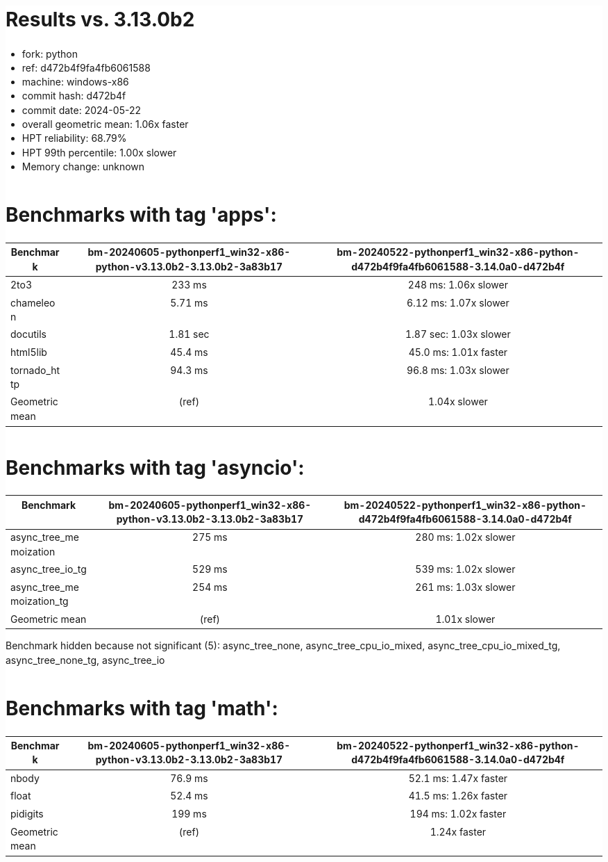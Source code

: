 # Results vs. 3.13.0b2

- fork: python
- ref: d472b4f9fa4fb6061588
- machine: windows-x86
- commit hash: d472b4f
- commit date: 2024-05-22
- overall geometric mean: 1.06x faster
- HPT reliability: 68.79%
- HPT 99th percentile: 1.00x slower
- Memory change: unknown

Benchmarks with tag 'apps':
===========================

| Benchmark      | bm-20240605-pythonperf1_win32-x86-python-v3.13.0b2-3.13.0b2-3a83b17 | bm-20240522-pythonperf1_win32-x86-python-d472b4f9fa4fb6061588-3.14.0a0-d472b4f |
|----------------|:-------------------------------------------------------------------:|:------------------------------------------------------------------------------:|
| 2to3           | 233 ms                                                              | 248 ms: 1.06x slower                                                           |
| chameleon      | 5.71 ms                                                             | 6.12 ms: 1.07x slower                                                          |
| docutils       | 1.81 sec                                                            | 1.87 sec: 1.03x slower                                                         |
| html5lib       | 45.4 ms                                                             | 45.0 ms: 1.01x faster                                                          |
| tornado_http   | 94.3 ms                                                             | 96.8 ms: 1.03x slower                                                          |
| Geometric mean | (ref)                                                               | 1.04x slower                                                                   |

Benchmarks with tag 'asyncio':
==============================

| Benchmark                 | bm-20240605-pythonperf1_win32-x86-python-v3.13.0b2-3.13.0b2-3a83b17 | bm-20240522-pythonperf1_win32-x86-python-d472b4f9fa4fb6061588-3.14.0a0-d472b4f |
|---------------------------|:-------------------------------------------------------------------:|:------------------------------------------------------------------------------:|
| async_tree_memoization    | 275 ms                                                              | 280 ms: 1.02x slower                                                           |
| async_tree_io_tg          | 529 ms                                                              | 539 ms: 1.02x slower                                                           |
| async_tree_memoization_tg | 254 ms                                                              | 261 ms: 1.03x slower                                                           |
| Geometric mean            | (ref)                                                               | 1.01x slower                                                                   |

Benchmark hidden because not significant (5): async_tree_none, async_tree_cpu_io_mixed, async_tree_cpu_io_mixed_tg, async_tree_none_tg, async_tree_io

Benchmarks with tag 'math':
===========================

| Benchmark      | bm-20240605-pythonperf1_win32-x86-python-v3.13.0b2-3.13.0b2-3a83b17 | bm-20240522-pythonperf1_win32-x86-python-d472b4f9fa4fb6061588-3.14.0a0-d472b4f |
|----------------|:-------------------------------------------------------------------:|:------------------------------------------------------------------------------:|
| nbody          | 76.9 ms                                                             | 52.1 ms: 1.47x faster                                                          |
| float          | 52.4 ms                                                             | 41.5 ms: 1.26x faster                                                          |
| pidigits       | 199 ms                                                              | 194 ms: 1.02x faster                                                           |
| Geometric mean | (ref)                                                               | 1.24x faster                                                                   |
